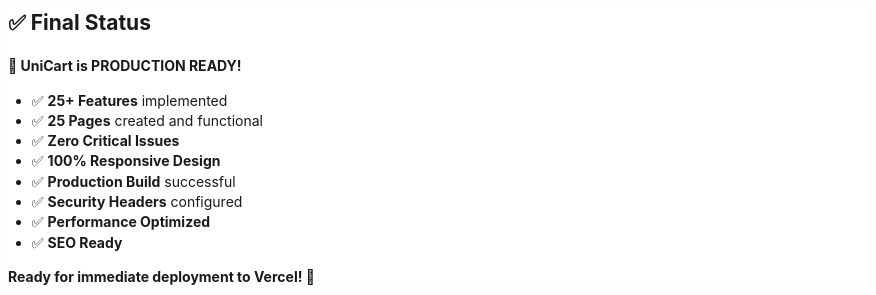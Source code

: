 
## ✅ **Final Status**

**🎉 UniCart is PRODUCTION READY!**

- ✅ **25+ Features** implemented
- ✅ **25 Pages** created and functional
- ✅ **Zero Critical Issues**
- ✅ **100% Responsive Design**
- ✅ **Production Build** successful
- ✅ **Security Headers** configured
- ✅ **Performance Optimized**
- ✅ **SEO Ready**

**Ready for immediate deployment to Vercel! 🚀**
